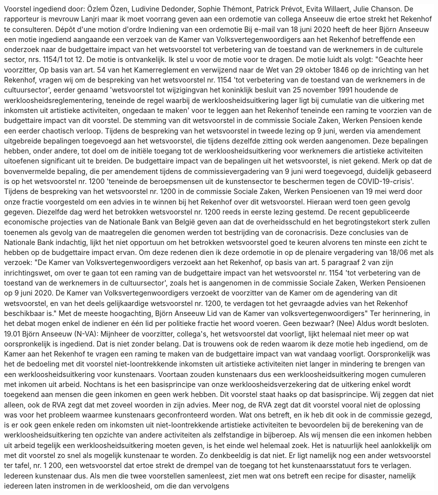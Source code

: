 Voorstel ingediend door: Özlem Özen, Ludivine Dedonder, Sophie Thémont, Patrick Prévot, Evita Willaert, Julie Chanson. De rapporteur is mevrouw Lanjri maar ik moet voorrang geven aan een ordemotie van collega Anseeuw die ertoe strekt het Rekenhof te consulteren. Dépôt d'une motion d'ordre Indiening van een ordemotie Bij e-mail van 18 juni 2020 heeft de heer Björn Anseeuw een motie ingediend aangaande een verzoek van de Kamer van Volksvertegenwoor­digers aan het Rekenhof betreffende een onderzoek naar de budgettaire impact van het wetsvoorstel tot verbetering van de toestand van de werknemers in de culturele sector, nrs. 1154/1 tot 12. De motie is ontvankelijk. Ik stel u voor de motie voor te dragen. De motie luidt als volgt: "Geachte heer voorzitter, Op basis van art. 54 van het Kamerreglement en verwijzend naar de Wet van 29 oktober 1846 op de inrichting van het Rekenhof, vragen wij om de bespreking van het wetsvoorstel nr. 1154 'tot verbetering van de toestand van de werknemers in de cultuursector', eerder genaamd 'wetsvoorstel tot wijzigingvan het koninklijk besluit van 25 november 1991 houdende de werkloosheids­reglementering, teneinde de regel waarbij de werkloosheidsuitkering lager ligt bij cumulatie van die uitkering met inkomsten uit artistieke activiteiten, ongedaan te maken' voor te leggen aan het Rekenhof teneinde een raming te voorzien van de budgettaire impact van dit voorstel. De stemming van dit wetsvoorstel in de commissie Sociale Zaken, Werken Pensioen kende een eerder chaotisch verloop. Tijdens de bespreking van het wetsvoorstel in tweede lezing op 9 juni, werden via amendement uitgebreide bepalingen toegevoegd aan het wetsvoorstel, die tijdens dezelfde zitting ook werden aangenomen. Deze bepalingen hebben, onder andere, tot doel om de initiële toegang tot de werkloosheidsuitkering voor werknemers die artistieke activiteiten uitoefenen significant uit te breiden. De budgettaire impact van de bepalingen uit het wetsvoorstel, is niet gekend. Merk op dat de bovenvermelde bepaling, die per amendement tijdens de commissievergadering van 9 juni werd toegevoegd, duidelijk gebaseerd is op het wetsvoorstel nr. 1200 'teneinde de beroepsmensen uit de kunstensector te beschermen tegen de COVID-19-crisis'. Tijdens de bespreking van het wetsvoorstel nr. 1200 in de commissie Sociale Zaken, Werken Pensioenen van 19 mei werd door onze fractie voorgesteld om een advies in te winnen bij het Rekenhof over dit wetsvoorstel. Hieraan werd toen geen gevolg gegeven. Diezelfde dag werd het betrokken wetsvoorstel nr. 1200 reeds in eerste lezing gestemd. De recent gepubliceerde economische projecties van de Nationale Bank van België geven aan dat de overheidsschuld en het begrotingstekort sterk zullen toenemen als gevolg van de maatregelen die genomen werden tot bestrijding van de coronacrisis. Deze conclusies van de Nationale Bank indachtig, lijkt het niet opportuun om het betrokken wetsvoorstel goed te keuren alvorens ten minste een zicht te hebben op de budgettaire impact ervan. Om deze redenen dien ik deze ordemotie in op de plenaire vergadering van 18/06 met als verzoek: "De Kamer van Volksvertegenwoordigers verzoekt aan het Rekenhof, op basis van art. 5 paragraaf 2 van zijn inrichtingswet, om over te gaan tot een raming van de budgettaire impact van het wetsvoorstel nr. 1154 'tot verbetering van de toestand van de werknemers in de cultuursector', zoals het is aangenomen in de commissie Sociale Zaken, Werken Pensioenen op 9 juni 2020. De Kamer van Volksvertegenwoordigers verzoekt de voorzitter van de Kamer om de agendering van dit wetsvoorstel, en van het deels gelijkaardige wetsvoorstel nr. 1200, te verdagen tot het gevraagde advies van het Rekenhof beschikbaar is." Met de meeste hoogachting, Björn Anseeuw Lid van de Kamer van volksvertegenwoordigers" Ter herinnering, in het debat mogen enkel de indiener en één lid per politieke fractie het woord voeren. Geen bezwaar? (Nee) Aldus wordt besloten. 19.01 Björn Anseeuw (N-VA): Mijnheer de voorzitter, collega's, het wetsvoorstel dat voorligt, lijkt helemaal niet meer op wat oorspronkelijk is ingediend. Dat is niet zonder belang. Dat is trouwens ook de reden waarom ik deze motie heb ingediend, om de Kamer aan het Rekenhof te vragen een raming te maken van de budgettaire impact van wat vandaag voorligt. Oorspronkelijk was het de bedoeling met dit voorstel niet-loontrekkende inkomsten uit artistieke activiteiten niet langer in mindering te brengen van een werkloosheidsuitkering voor kunstenaars. Voortaan zouden kunstenaars dus een werkloos­heidsuitkering mogen cumuleren met inkomen uit arbeid. Nochtans is het een basisprincipe van onze werkloosheidsverzekering dat de uitkering enkel wordt toegekend aan mensen die geen inkomen en geen werk hebben. Dit voorstel staat haaks op dat basisprincipe. Wij zeggen dat niet alleen, ook de RVA zegt dat met zoveel woorden in zijn advies. Meer nog, de RVA zegt dat dit voorstel vooral niet de oplossing was voor het probleem waarmee kunstenaars geconfronteerd worden. Wat ons betreft, en ik heb dit ook in de commissie gezegd, is er ook geen enkele reden om inkomsten uit niet-loontrekkende artistieke activiteiten te bevoordelen bij de berekening van de werkloosheidsuitkering ten opzichte van andere activiteiten als zelfstandige in bijberoep. Als wij mensen die een inkomen hebben uit arbeid tegelijk een werkloosheidsuitkering moeten geven, is het einde wel helemaal zoek. Het is natuurlijk heel aanlokkelijk om met dit voorstel zo snel als mogelijk kunstenaar te worden. Zo denkbeeldig is dat niet. Er ligt namelijk nog een ander wetsvoorstel ter tafel, nr. 1 200, een wetsvoorstel dat ertoe strekt de drempel van de toegang tot het kunstenaarsstatuut fors te verlagen. Iedereen kunstenaar dus. Als men die twee voorstellen samenleest, ziet men wat ons betreft een recipe for disaster, namelijk iedereen laten instromen in de werkloosheid, om die dan vervolgens